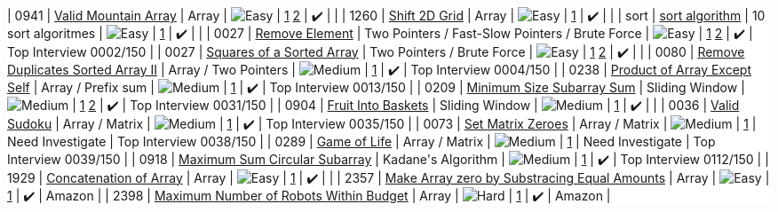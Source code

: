 | 0941      | [Valid Mountain Array](https://leetcode.com/problems/valid-mountain-array/)         | Array        | ![Easy](https://img.shields.io/badge/-Easy-success)    | [1](https://www.bilibili.com/video/BV1zT4y1y7kU?spm_id_from=333.337.search-card.all.click) [2](https://leetcode.com/problems/valid-mountain-array/solution/)        | ✔️       |   |
| 1260      | [Shift 2D Grid](https://leetcode.com/problems/shift-2d-grid/)         | Array        | ![Easy](https://img.shields.io/badge/-Easy-success)    | [1](https://www.youtube.com/watch?v=nJYFh4Dl-as)        | ✔️       |   |
| sort      | [sort algorithm](./data_structures/Leetcode_sort_algorithm.ipynb)         | 10 sort algoritmes        | ![Easy](https://img.shields.io/badge/-Easy-success)    | [1](./data_structures/Leetcode_sort_algorithm.ipynb)        | ✔️       |   |
| 0027      | [Remove Element](https://leetcode.com/problems/remove-element/?envType=study-plan-v2&envId=top-interview-150)         | Two Pointers / Fast-Slow Pointers / Brute Force        | ![Easy](https://img.shields.io/badge/-Easy-success)    | [1](https://www.youtube.com/watch?v=Pcd1ii9P9ZI) [2](https://github.com/youngyangyang04/leetcode-master/blob/master/problems/0027.%E7%A7%BB%E9%99%A4%E5%85%83%E7%B4%A0.md)       | ✔️       | Top Interview 0002/150  |
| 0027      | [Squares of a Sorted Array](https://leetcode.com/problems/squares-of-a-sorted-array/description/)         | Two Pointers / Brute Force        | ![Easy](https://img.shields.io/badge/-Easy-success)    | [1](https://www.youtube.com/watch?v=FPCZsG_AkUg) [2](https://github.com/youngyangyang04/leetcode-master/blob/master/problems/0977.%E6%9C%89%E5%BA%8F%E6%95%B0%E7%BB%84%E7%9A%84%E5%B9%B3%E6%96%B9.md)       | ✔️       |  |
| 0080      | [Remove Duplicates Sorted Array II](https://leetcode.com/problems/remove-duplicates-from-sorted-array-ii/?envType=study-plan-v2&envId=top-interview-150)         | Array / Two Pointers        | ![Medium](https://img.shields.io/badge/-Medium-warning)    | [1](https://www.youtube.com/watch?v=ycAq8iqh0TI&t=2s)        | ✔️       | Top Interview 0004/150  |
| 0238      | [Product of Array Except Self](https://leetcode.com/problems/product-of-array-except-self/?envType=study-plan-v2&envId=top-interview-150)         | Array / Prefix sum        | ![Medium](https://img.shields.io/badge/-Medium-warning)    | [1](https://www.youtube.com/watch?v=bNvIQI2wAjk)        | ✔️       | Top Interview 0013/150  |
| 0209      | [Minimum Size Subarray Sum](https://leetcode.com/problems/minimum-size-subarray-sum/?envType=study-plan-v2&envId=top-interview-150)         | Sliding Window        | ![Medium](https://img.shields.io/badge/-Medium-warning)    | [1](https://www.youtube.com/watch?v=aYqYMIqZx5s&t=182s) [2](https://github.com/youngyangyang04/leetcode-master/blob/master/problems/0209.%E9%95%BF%E5%BA%A6%E6%9C%80%E5%B0%8F%E7%9A%84%E5%AD%90%E6%95%B0%E7%BB%84.md)       | ✔️       | Top Interview 0031/150  |
| 0904      | [Fruit Into Baskets](https://leetcode.com/problems/fruit-into-baskets/)         | Sliding Window        | ![Medium](https://img.shields.io/badge/-Medium-warning)    | [1](https://www.youtube.com/watch?v=yYtaV0G3mWQ)       | ✔️       |  |
| 0036      | [Valid Sudoku](https://leetcode.com/problems/valid-sudoku/description/?envType=study-plan-v2&envId=top-interview-150)         | Array / Matrix        | ![Medium](https://img.shields.io/badge/-Medium-warning)    | [1](https://www.youtube.com/watch?v=TjFXEUCMqI8)        | ✔️       | Top Interview 0035/150  |
| 0073      | [Set Matrix Zeroes](https://leetcode.com/problems/set-matrix-zeroes/description/?envType=study-plan-v2&envId=top-interview-150)         | Array / Matrix        | ![Medium](https://img.shields.io/badge/-Medium-warning)    | [1](https://www.youtube.com/watch?v=T41rL0L3Pnw)        | Need Investigate       | Top Interview 0038/150  |
| 0289      | [Game of Life](https://leetcode.com/problems/game-of-life/?envType=study-plan-v2&envId=top-interview-150)         | Array / Matrix        | ![Medium](https://img.shields.io/badge/-Medium-warning)    | [1](https://www.youtube.com/watch?v=fei4bJQdBUQ)        | Need Investigate       | Top Interview 0039/150  |
| 0918      | [Maximum Sum Circular Subarray](https://leetcode.com/problems/maximum-sum-circular-subarray/description/?envType=study-plan-v2&envId=top-interview-150)         | Kadane's Algorithm    | ![Medium](https://img.shields.io/badge/-Medium-warning)    | [1](https://www.youtube.com/watch?v=fxT9KjakYPM)        | ✔️      | Top Interview 0112/150  |
| 1929      | [Concatenation of Array](https://leetcode.com/problems/concatenation-of-array/description/)         | Array    | ![Easy](https://img.shields.io/badge/-Easy-success)    | [1](https://www.youtube.com/watch?v=68isPRHgcFQ)        | ✔️      |  |
| 2357      | [Make Array zero by Substracing Equal Amounts](https://leetcode.com/problems/make-array-zero-by-subtracting-equal-amounts/description/)         | Array    | ![Easy](https://img.shields.io/badge/-Easy-success)    | [1](./data_structures//Leetcode_2357_Make_Array_zero_by_Substracing_Equal_Amounts.ipynb)        | ✔️      | Amazon  |
| 2398      | [Maximum Number of Robots Within Budget](https://leetcode.com/problems/maximum-number-of-robots-within-budget/submissions/1520518039/?envType=problem-list-v2&envId=7p5x763&sorting=W3sic29ydE9yZGVyIjoiREVTQ0VORElORyIsIm9yZGVyQnkiOiJGUkVRVUVOQ1kifV0%3D&page=1)         | Array    | ![Hard](https://img.shields.io/badge/-Hard-red)    | [1](./data_structures/Leetcode_2398_Maximum_Number_of_Robots_Within_Budget.ipynb)        | ✔️      | Amazon  |